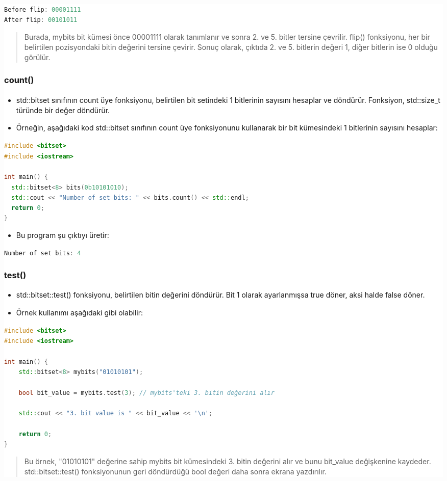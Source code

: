 ```CPP
Before flip: 00001111
After flip: 00101011

```

> Burada, mybits bit kümesi önce 00001111 olarak tanımlanır ve sonra 2. ve 5. bitler tersine çevrilir. flip() fonksiyonu, her bir belirtilen pozisyondaki bitin değerini tersine çevirir. Sonuç olarak, çıktıda 2. ve 5. bitlerin değeri 1, diğer bitlerin ise 0 olduğu görülür.


### count()

- std::bitset sınıfının count üye fonksiyonu, belirtilen bit setindeki 1 bitlerinin sayısını hesaplar ve döndürür. Fonksiyon, std::size_t türünde bir değer döndürür.

- Örneğin, aşağıdaki kod std::bitset sınıfının count üye fonksiyonunu kullanarak bir bit kümesindeki 1 bitlerinin sayısını hesaplar:

```CPP
#include <bitset>
#include <iostream>

int main() {
  std::bitset<8> bits(0b10101010);
  std::cout << "Number of set bits: " << bits.count() << std::endl;
  return 0;
}

```

- Bu program şu çıktıyı üretir:

```CPP
Number of set bits: 4

```

### test()

- std::bitset::test() fonksiyonu, belirtilen bitin değerini döndürür. Bit 1 olarak ayarlanmışsa true döner, aksi halde false döner.

- Örnek kullanımı aşağıdaki gibi olabilir:

```CPP
#include <bitset>
#include <iostream>

int main() {
    std::bitset<8> mybits("01010101");
    
    bool bit_value = mybits.test(3); // mybits'teki 3. bitin değerini alır

    std::cout << "3. bit value is " << bit_value << '\n';

    return 0;
}

```
> Bu örnek, "01010101" değerine sahip mybits bit kümesindeki 3. bitin değerini alır ve bunu bit_value değişkenine kaydeder. std::bitset::test() fonksiyonunun geri döndürdüğü bool değeri daha sonra ekrana yazdırılır.
